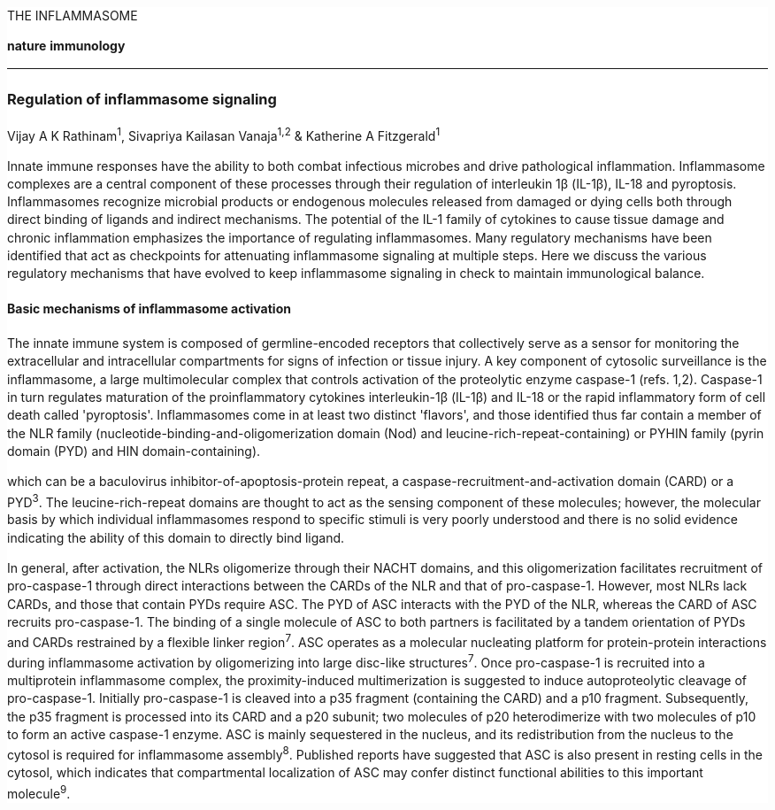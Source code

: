 
THE INFLAMMASOME

**nature**
**immunology**

---

### Regulation of inflammasome signaling

Vijay A K Rathinam<sup>1</sup>, Sivapriya Kailasan Vanaja<sup>1,2</sup> & Katherine A Fitzgerald<sup>1</sup>

Innate immune responses have the ability to both combat infectious microbes and drive pathological inflammation. Inflammasome complexes are a central component of these processes through their regulation of interleukin 1β (IL-1β), IL-18 and pyroptosis. Inflammasomes recognize microbial products or endogenous molecules released from damaged or dying cells both through direct binding of ligands and indirect mechanisms. The potential of the IL-1 family of cytokines to cause tissue damage and chronic inflammation emphasizes the importance of regulating inflammasomes. Many regulatory mechanisms have been identified that act as checkpoints for attenuating inflammasome signaling at multiple steps. Here we discuss the various regulatory mechanisms that have evolved to keep inflammasome signaling in check to maintain immunological balance.

#### Basic mechanisms of inflammasome activation

The innate immune system is composed of germline-encoded receptors that collectively serve as a sensor for monitoring the extracellular and intracellular compartments for signs of infection or tissue injury. A key component of cytosolic surveillance is the inflammasome, a large multimolecular complex that controls activation of the proteolytic enzyme caspase-1 (refs. 1,2). Caspase-1 in turn regulates maturation of the proinflammatory cytokines interleukin-1β (IL-1β) and IL-18 or the rapid inflammatory form of cell death called 'pyroptosis'. Inflammasomes come in at least two distinct 'flavors', and those identified thus far contain a member of the NLR family (nucleotide-binding-and-oligomerization domain (Nod) and leucine-rich-repeat-containing) or PYHIN family (pyrin domain (PYD) and HIN domain-containing).

which can be a baculovirus inhibitor-of-apoptosis-protein repeat, a caspase-recruitment-and-activation domain (CARD) or a PYD<sup>3</sup>. The leucine-rich-repeat domains are thought to act as the sensing component of these molecules; however, the molecular basis by which individual inflammasomes respond to specific stimuli is very poorly understood and there is no solid evidence indicating the ability of this domain to directly bind ligand.

In general, after activation, the NLRs oligomerize through their NACHT domains, and this oligomerization facilitates recruitment of pro-caspase-1 through direct interactions between the CARDs of the NLR and that of pro-caspase-1. However, most NLRs lack CARDs, and those that contain PYDs require ASC. The PYD of ASC interacts with the PYD of the NLR, whereas the CARD of ASC recruits pro-caspase-1. The binding of a single molecule of ASC to both partners is facilitated by a tandem orientation of PYDs and CARDs restrained by a flexible linker region<sup>7</sup>. ASC operates as a molecular nucleating platform for protein-protein interactions during inflammasome activation by oligomerizing into large disc-like structures<sup>7</sup>. Once pro-caspase-1 is recruited into a multiprotein inflammasome complex, the proximity-induced multimerization is suggested to induce autoproteolytic cleavage of pro-caspase-1. Initially pro-caspase-1 is cleaved into a p35 fragment (containing the CARD) and a p10 fragment. Subsequently, the p35 fragment is processed into its CARD and a p20 subunit; two molecules of p20 heterodimerize with two molecules of p10 to form an active caspase-1 enzyme. ASC is mainly sequestered in the nucleus, and its redistribution from the nucleus to the cytosol is required for inflammasome assembly<sup>8</sup>. Published reports have suggested that ASC is also present in resting cells in the cytosol, which indicates that compartmental localization of ASC may confer distinct functional abilities to this important molecule<sup>9</sup>.
